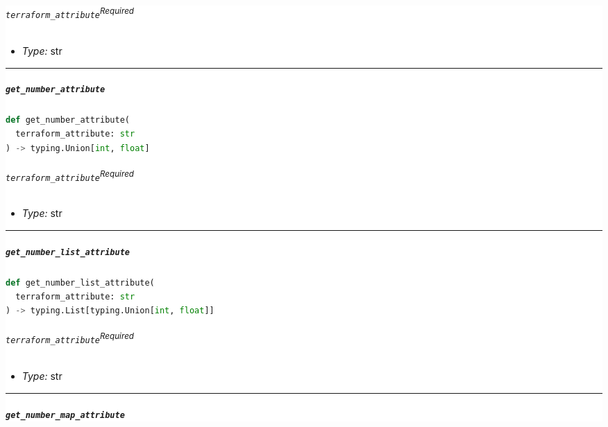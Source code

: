 ###### `terraform_attribute`<sup>Required</sup> <a name="terraform_attribute" id="@cdktf/provider-azurestack.dataAzurestackStorageAccount.DataAzurestackStorageAccountCustomDomainOutputReference.getListAttribute.parameter.terraformAttribute"></a>

- *Type:* str

---

##### `get_number_attribute` <a name="get_number_attribute" id="@cdktf/provider-azurestack.dataAzurestackStorageAccount.DataAzurestackStorageAccountCustomDomainOutputReference.getNumberAttribute"></a>

```python
def get_number_attribute(
  terraform_attribute: str
) -> typing.Union[int, float]
```

###### `terraform_attribute`<sup>Required</sup> <a name="terraform_attribute" id="@cdktf/provider-azurestack.dataAzurestackStorageAccount.DataAzurestackStorageAccountCustomDomainOutputReference.getNumberAttribute.parameter.terraformAttribute"></a>

- *Type:* str

---

##### `get_number_list_attribute` <a name="get_number_list_attribute" id="@cdktf/provider-azurestack.dataAzurestackStorageAccount.DataAzurestackStorageAccountCustomDomainOutputReference.getNumberListAttribute"></a>

```python
def get_number_list_attribute(
  terraform_attribute: str
) -> typing.List[typing.Union[int, float]]
```

###### `terraform_attribute`<sup>Required</sup> <a name="terraform_attribute" id="@cdktf/provider-azurestack.dataAzurestackStorageAccount.DataAzurestackStorageAccountCustomDomainOutputReference.getNumberListAttribute.parameter.terraformAttribute"></a>

- *Type:* str

---

##### `get_number_map_attribute` <a name="get_number_map_attribute" id="@cdktf/provider-azurestack.dataAzurestackStorageAccount.DataAzurestackStorageAccountCustomDomainOutputReference.getNumberMapAttribute"></a>
